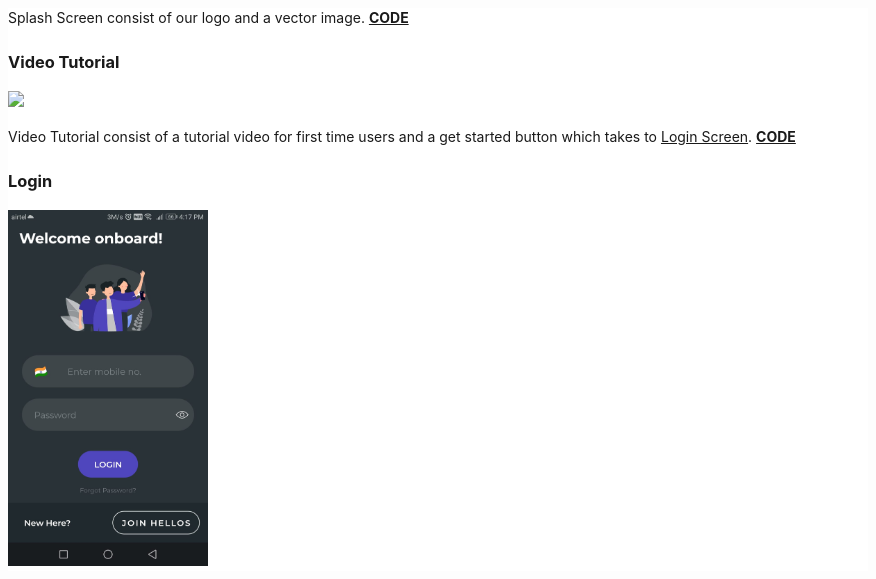 Splash Screen consist of our logo and a vector image. [**CODE**](./app/Root/Screens/SplashScreen/)

### **Video Tutorial**
<img src="all_documentation_assets/VideoTutorialScreen.gif" width="200">

Video Tutorial consist of a tutorial video for first time users and a get started button which
takes to [Login Screen](#login). [**CODE**](./app/Root/Screens/VideoTutorialScreen/)

### **Login**
<img src="all_documentation_assets/LoginScreen.jpeg" width="200">
